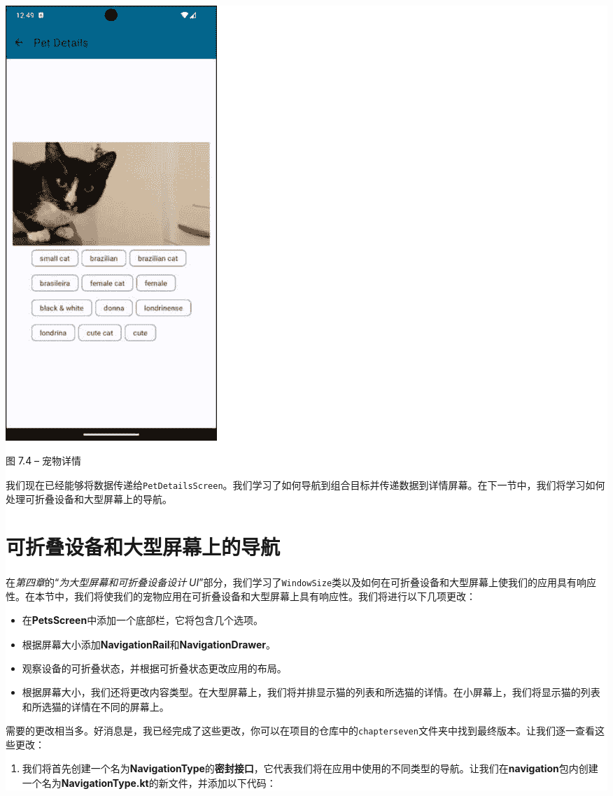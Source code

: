 ![图 7.4 – 宠物详情](img/B19779_07_04.jpg)

图 7.4 – 宠物详情

我们现在已经能够将数据传递给`PetDetailsScreen`。我们学习了如何导航到组合目标并传递数据到详情屏幕。在下一节中，我们将学习如何处理可折叠设备和大型屏幕上的导航。

# 可折叠设备和大型屏幕上的导航

在*第四章*的“*为大型屏幕和可折叠设备设计 UI*”部分，我们学习了`WindowSize`类以及如何在可折叠设备和大型屏幕上使我们的应用具有响应性。在本节中，我们将使我们的宠物应用在可折叠设备和大型屏幕上具有响应性。我们将进行以下几项更改：

+   在**PetsScreen**中添加一个底部栏，它将包含几个选项。

+   根据屏幕大小添加**NavigationRail**和**NavigationDrawer**。

+   观察设备的可折叠状态，并根据可折叠状态更改应用的布局。

+   根据屏幕大小，我们还将更改内容类型。在大型屏幕上，我们将并排显示猫的列表和所选猫的详情。在小屏幕上，我们将显示猫的列表和所选猫的详情在不同的屏幕上。

需要的更改相当多。好消息是，我已经完成了这些更改，你可以在项目的仓库中的`chapterseven`文件夹中找到最终版本。让我们逐一查看这些更改：

1.  我们将首先创建一个名为**NavigationType**的**密封接口**，它代表我们将在应用中使用的不同类型的导航。让我们在**navigation**包内创建一个名为**NavigationType.kt**的新文件，并添加以下代码：
